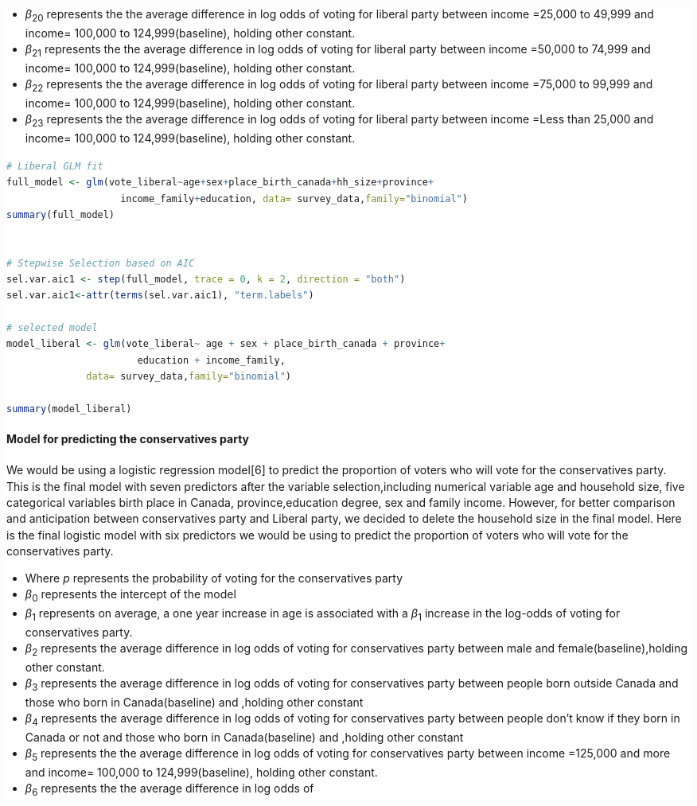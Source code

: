 -   *β*<sub>20</sub> represents the the average difference in log odds
    of voting for liberal party between income =25,000 to 49,999 and
    income= 100,000 to 124,999(baseline), holding other constant.
-   *β*<sub>21</sub> represents the the average difference in log odds
    of voting for liberal party between income =50,000 to 74,999 and
    income= 100,000 to 124,999(baseline), holding other constant.
-   *β*<sub>22</sub> represents the the average difference in log odds
    of voting for liberal party between income =75,000 to 99,999 and
    income= 100,000 to 124,999(baseline), holding other constant.
-   *β*<sub>23</sub> represents the the average difference in log odds
    of voting for liberal party between income =Less than 25,000 and
    income= 100,000 to 124,999(baseline), holding other constant.

``` r
# Liberal GLM fit
full_model <- glm(vote_liberal~age+sex+place_birth_canada+hh_size+province+
                    income_family+education, data= survey_data,family="binomial")
summary(full_model)


# Stepwise Selection based on AIC
sel.var.aic1 <- step(full_model, trace = 0, k = 2, direction = "both") 
sel.var.aic1<-attr(terms(sel.var.aic1), "term.labels")   

# selected model 
model_liberal <- glm(vote_liberal~ age + sex + place_birth_canada + province+ 
                       education + income_family, 
              data= survey_data,family="binomial")

summary(model_liberal)
```

#### Model for predicting the conservatives party

We would be using a logistic regression model\[6\] to predict the
proportion of voters who will vote for the conservatives party. This is
the final model with seven predictors after the variable
selection,including numerical variable age and household size, five
categorical variables birth place in Canada, province,education degree,
sex and family income. However, for better comparison and anticipation
between conservatives party and Liberal party, we decided to delete the
household size in the final model. Here is the final logistic model with
six predictors we would be using to predict the proportion of voters who
will vote for the conservatives party.

-   Where *p* represents the probability of voting for the conservatives
    party
-   *β*<sub>0</sub> represents the intercept of the model
-   *β*<sub>1</sub> represents on average, a one year increase in age is
    associated with a *β*<sub>1</sub> increase in the log-odds of voting
    for conservatives party.
-   *β*<sub>2</sub> represents the average difference in log odds of
    voting for conservatives party between male and
    female(baseline),holding other constant.
-   *β*<sub>3</sub> represents the average difference in log odds of
    voting for conservatives party between people born outside Canada
    and those who born in Canada(baseline) and ,holding other constant
-   *β*<sub>4</sub> represents the average difference in log odds of
    voting for conservatives party between people don’t know if they
    born in Canada or not and those who born in Canada(baseline) and
    ,holding other constant
-   *β*<sub>5</sub> represents the the average difference in log odds of
    voting for conservatives party between income =125,000 and more and
    income= 100,000 to 124,999(baseline), holding other constant.
-   *β*<sub>6</sub> represents the the average difference in log odds of
